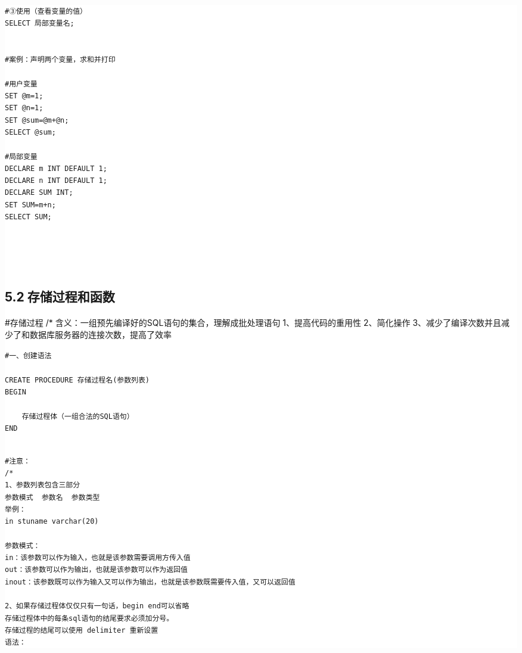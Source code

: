 ```mysql
#③使用（查看变量的值）
SELECT 局部变量名;


#案例：声明两个变量，求和并打印

#用户变量
SET @m=1;
SET @n=1;
SET @sum=@m+@n;
SELECT @sum;

#局部变量
DECLARE m INT DEFAULT 1;
DECLARE n INT DEFAULT 1;
DECLARE SUM INT;
SET SUM=m+n;
SELECT SUM;



			

```



## 5.2 存储过程和函数

#存储过程
/*
含义：一组预先编译好的SQL语句的集合，理解成批处理语句
1、提高代码的重用性
2、简化操作
3、减少了编译次数并且减少了和数据库服务器的连接次数，提高了效率

```mysql
#一、创建语法

CREATE PROCEDURE 存储过程名(参数列表)
BEGIN

	存储过程体（一组合法的SQL语句）
END
```



```mysql

#注意：
/*
1、参数列表包含三部分
参数模式  参数名  参数类型
举例：
in stuname varchar(20)

参数模式：
in：该参数可以作为输入，也就是该参数需要调用方传入值
out：该参数可以作为输出，也就是该参数可以作为返回值
inout：该参数既可以作为输入又可以作为输出，也就是该参数既需要传入值，又可以返回值

2、如果存储过程体仅仅只有一句话，begin end可以省略
存储过程体中的每条sql语句的结尾要求必须加分号。
存储过程的结尾可以使用 delimiter 重新设置
语法：
```
